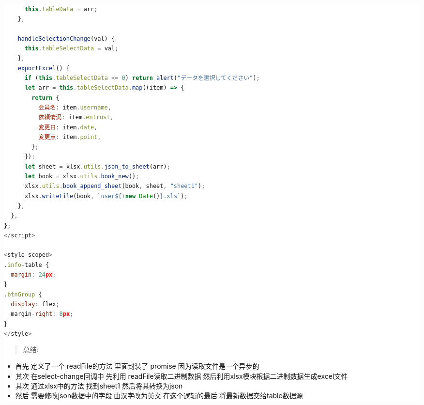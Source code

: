 ```js
      this.tableData = arr;
    },

    handleSelectionChange(val) {
      this.tableSelectData = val;
    },
    exportExcel() {
      if (this.tableSelectData <= 0) return alert("データを選択してください");
      let arr = this.tableSelectData.map((item) => {
        return {
          会員名: item.username,
          依頼情況: item.entrust,
          変更日: item.date,
          変更点: item.point,
        };
      });
      let sheet = xlsx.utils.json_to_sheet(arr);
      let book = xlsx.utils.book_new();
      xlsx.utils.book_append_sheet(book, sheet, "sheet1");
      xlsx.writeFile(book, `user${+new Date()}.xls`);
    },
  },
};
</script>

<style scoped>
.info-table {
  margin: 24px;
}
.btnGroup {
  display: flex;
  margin-right: 8px;
}
</style>

```

> 总结: 
- 首先 定义了一个 readFile的方法 里面封装了 promise 因为读取文件是一个异步的
- 其次 在select-change回调中 先利用 readFile读取二进制数据 然后利用xlsx模块根据二进制数据生成excel文件
- 其次 通过xlsx中的方法 找到sheet1 然后将其转换为json 
- 然后 需要修改json数据中的字段 由汉字改为英文 在这个逻辑的最后 将最新数据交给table数据源